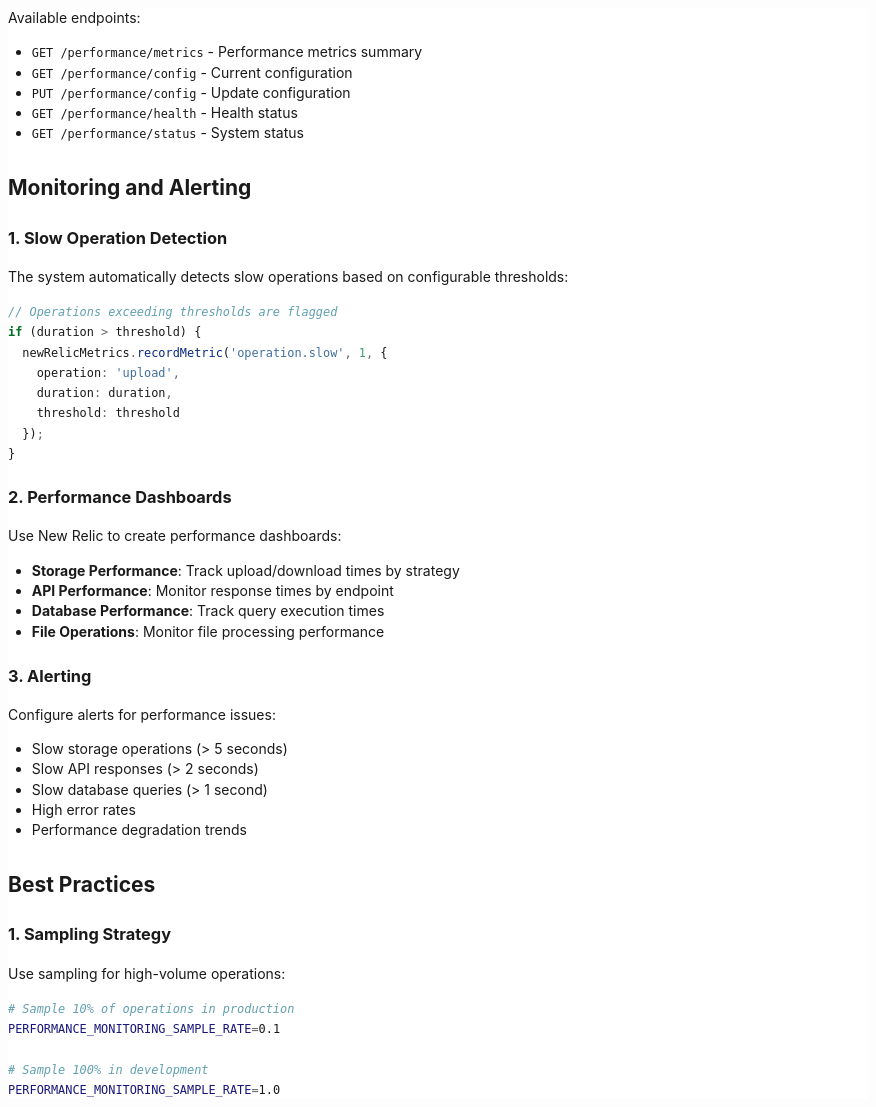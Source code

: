 Available endpoints:

- `GET /performance/metrics` - Performance metrics summary
- `GET /performance/config` - Current configuration
- `PUT /performance/config` - Update configuration
- `GET /performance/health` - Health status
- `GET /performance/status` - System status

## Monitoring and Alerting

### 1. Slow Operation Detection

The system automatically detects slow operations based on configurable thresholds:

```typescript
// Operations exceeding thresholds are flagged
if (duration > threshold) {
  newRelicMetrics.recordMetric('operation.slow', 1, {
    operation: 'upload',
    duration: duration,
    threshold: threshold
  });
}
```

### 2. Performance Dashboards

Use New Relic to create performance dashboards:

- **Storage Performance**: Track upload/download times by strategy
- **API Performance**: Monitor response times by endpoint
- **Database Performance**: Track query execution times
- **File Operations**: Monitor file processing performance

### 3. Alerting

Configure alerts for performance issues:

- Slow storage operations (> 5 seconds)
- Slow API responses (> 2 seconds)
- Slow database queries (> 1 second)
- High error rates
- Performance degradation trends

## Best Practices

### 1. Sampling Strategy

Use sampling for high-volume operations:

```bash
# Sample 10% of operations in production
PERFORMANCE_MONITORING_SAMPLE_RATE=0.1

# Sample 100% in development
PERFORMANCE_MONITORING_SAMPLE_RATE=1.0
```

